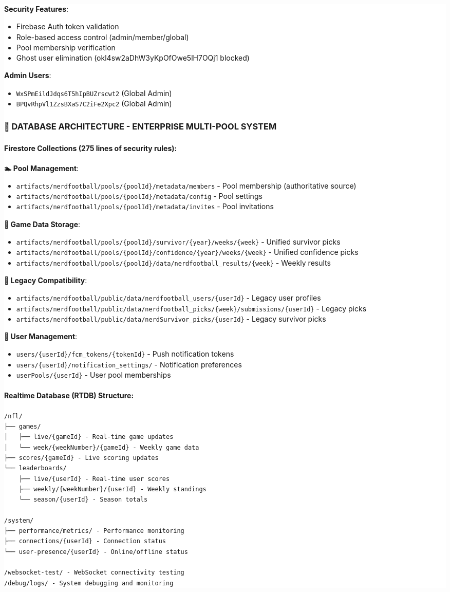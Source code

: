 **Security Features**:
- Firebase Auth token validation
- Role-based access control (admin/member/global)
- Pool membership verification
- Ghost user elimination (okl4sw2aDhW3yKpOfOwe5lH7OQj1 blocked)

**Admin Users**: 
- `WxSPmEildJdqs6T5hIpBUZrscwt2` (Global Admin)
- `BPQvRhpVl1ZzsBXaS7C2iFe2Xpc2` (Global Admin)

### 💽 DATABASE ARCHITECTURE - ENTERPRISE MULTI-POOL SYSTEM

#### **Firestore Collections** (275 lines of security rules):

**🏊 Pool Management**:
- `artifacts/nerdfootball/pools/{poolId}/metadata/members` - Pool membership (authoritative source)
- `artifacts/nerdfootball/pools/{poolId}/metadata/config` - Pool settings
- `artifacts/nerdfootball/pools/{poolId}/metadata/invites` - Pool invitations

**🏈 Game Data Storage**:
- `artifacts/nerdfootball/pools/{poolId}/survivor/{year}/weeks/{week}` - Unified survivor picks
- `artifacts/nerdfootball/pools/{poolId}/confidence/{year}/weeks/{week}` - Unified confidence picks
- `artifacts/nerdfootball/pools/{poolId}/data/nerdfootball_results/{week}` - Weekly results

**🎯 Legacy Compatibility**:
- `artifacts/nerdfootball/public/data/nerdfootball_users/{userId}` - Legacy user profiles
- `artifacts/nerdfootball/public/data/nerdfootball_picks/{week}/submissions/{userId}` - Legacy picks
- `artifacts/nerdfootball/public/data/nerdSurvivor_picks/{userId}` - Legacy survivor picks

**📱 User Management**:
- `users/{userId}/fcm_tokens/{tokenId}` - Push notification tokens
- `users/{userId}/notification_settings/` - Notification preferences  
- `userPools/{userId}` - User pool memberships

#### **Realtime Database (RTDB) Structure**:
```
/nfl/
├── games/
│   ├── live/{gameId} - Real-time game updates
│   └── week/{weekNumber}/{gameId} - Weekly game data
├── scores/{gameId} - Live scoring updates
└── leaderboards/
    ├── live/{userId} - Real-time user scores
    ├── weekly/{weekNumber}/{userId} - Weekly standings  
    └── season/{userId} - Season totals

/system/
├── performance/metrics/ - Performance monitoring
├── connections/{userId} - Connection status
└── user-presence/{userId} - Online/offline status

/websocket-test/ - WebSocket connectivity testing
/debug/logs/ - System debugging and monitoring
```

